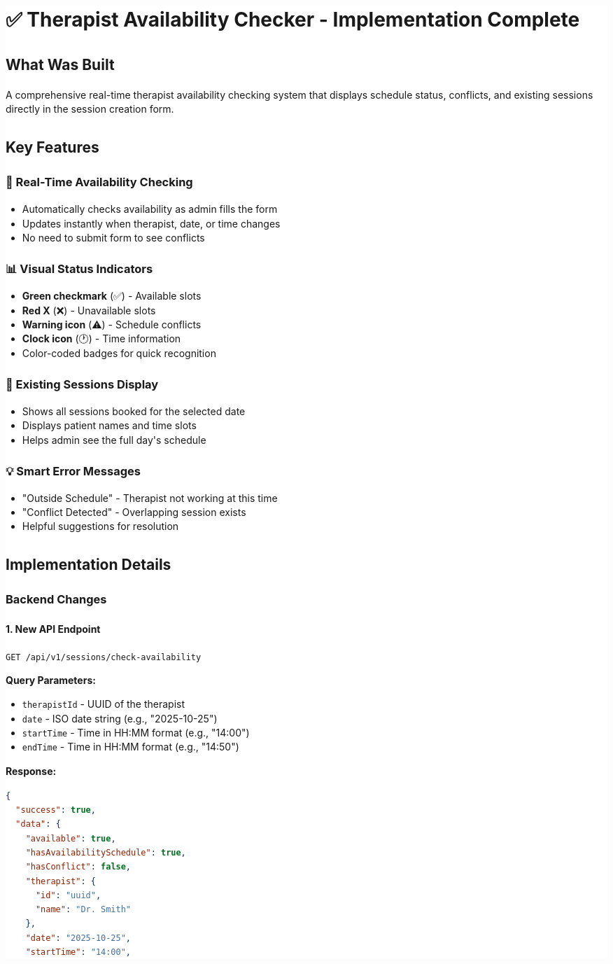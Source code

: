# ✅ Therapist Availability Checker - Implementation Complete

## What Was Built

A comprehensive real-time therapist availability checking system that displays schedule status, conflicts, and existing sessions directly in the session creation form.

## Key Features

### 🎯 Real-Time Availability Checking
- Automatically checks availability as admin fills the form
- Updates instantly when therapist, date, or time changes
- No need to submit form to see conflicts

### 📊 Visual Status Indicators
- **Green checkmark** (✅) - Available slots
- **Red X** (❌) - Unavailable slots  
- **Warning icon** (⚠️) - Schedule conflicts
- **Clock icon** (🕐) - Time information
- Color-coded badges for quick recognition

### 📅 Existing Sessions Display
- Shows all sessions booked for the selected date
- Displays patient names and time slots
- Helps admin see the full day's schedule

### 💡 Smart Error Messages
- "Outside Schedule" - Therapist not working at this time
- "Conflict Detected" - Overlapping session exists
- Helpful suggestions for resolution

## Implementation Details

### Backend Changes

#### 1. New API Endpoint
```
GET /api/v1/sessions/check-availability
```

**Query Parameters:**
- `therapistId` - UUID of the therapist
- `date` - ISO date string (e.g., "2025-10-25")
- `startTime` - Time in HH:MM format (e.g., "14:00")
- `endTime` - Time in HH:MM format (e.g., "14:50")

**Response:**
```json
{
  "success": true,
  "data": {
    "available": true,
    "hasAvailabilitySchedule": true,
    "hasConflict": false,
    "therapist": {
      "id": "uuid",
      "name": "Dr. Smith"
    },
    "date": "2025-10-25",
    "startTime": "14:00",
```